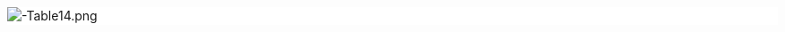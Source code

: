 



















































![-Table14.png](-Table14.png)





































